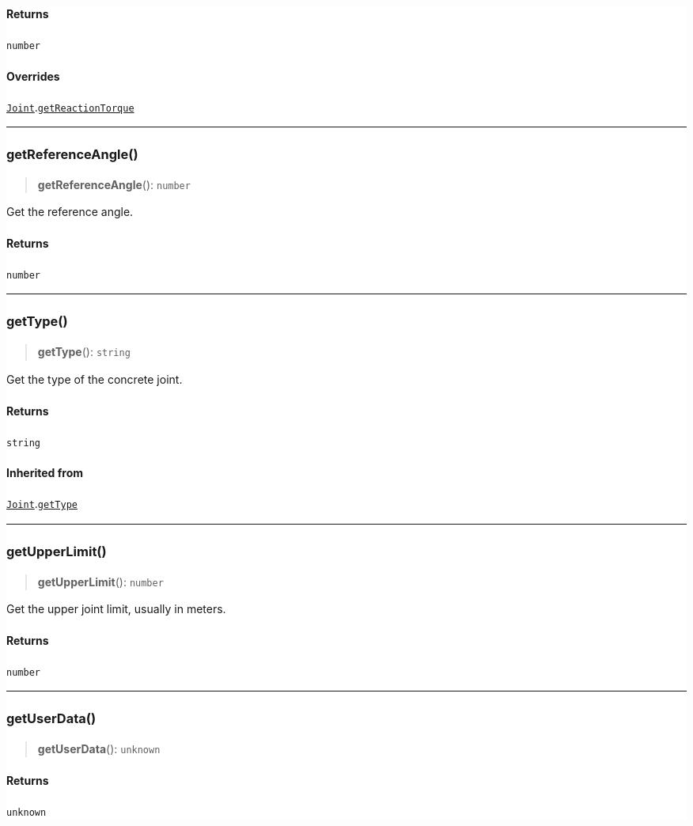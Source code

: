 #### Returns

`number`

#### Overrides

[`Joint`](/api/classes/Joint).[`getReactionTorque`](/api/classes/Joint#getreactiontorque)

***

### getReferenceAngle()

> **getReferenceAngle**(): `number`

Get the reference angle.

#### Returns

`number`

***

### getType()

> **getType**(): `string`

Get the type of the concrete joint.

#### Returns

`string`

#### Inherited from

[`Joint`](/api/classes/Joint).[`getType`](/api/classes/Joint#gettype)

***

### getUpperLimit()

> **getUpperLimit**(): `number`

Get the upper joint limit, usually in meters.

#### Returns

`number`

***

### getUserData()

> **getUserData**(): `unknown`

#### Returns

`unknown`
